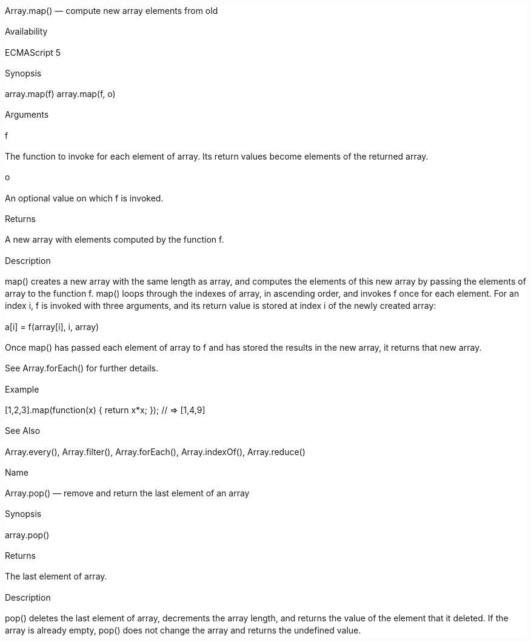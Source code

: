 Array.map() — compute new array elements from old

Availability

ECMAScript 5

Synopsis

array.map(f) array.map(f, o)

Arguments

f

The function to invoke for each element of array. Its return values become elements of the returned array.

o

An optional value on which f is invoked.

Returns

A new array with elements computed by the function f.

Description

map() creates a new array with the same length as array, and computes the elements of this new array by passing the elements of array to the function f. map() loops through the indexes of array, in ascending order, and invokes f once for each element. For an index i, f is invoked with three arguments, and its return value is stored at index i of the newly created array:

a[i] = f(array[i], i, array)

Once map() has passed each element of array to f and has stored the results in the new array, it returns that new array.

See Array.forEach() for further details.

Example

[1,2,3].map(function(x) { return x*x; }); // => [1,4,9]

See Also

Array.every(), Array.filter(), Array.forEach(), Array.indexOf(), Array.reduce()

Name

Array.pop() — remove and return the last element of an array

Synopsis

array.pop()

Returns

The last element of array.

Description

pop() deletes the last element of array, decrements the array length, and returns the value of the element that it deleted. If the array is already empty, pop() does not change the array and returns the undefined value.
